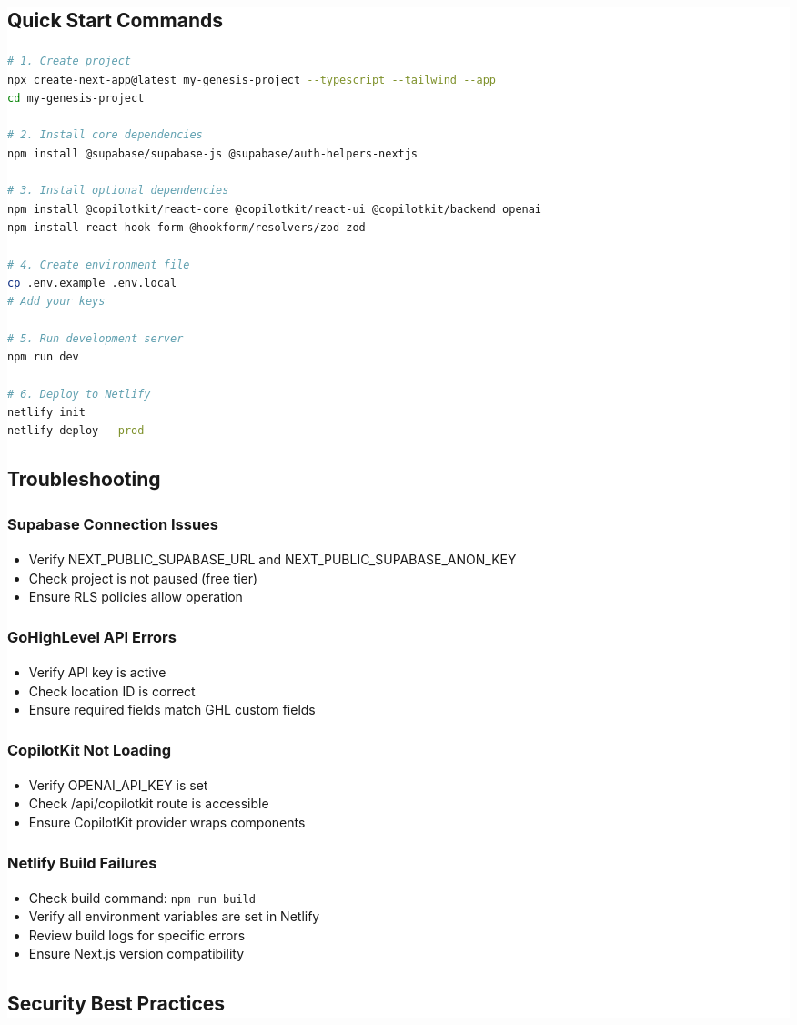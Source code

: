 ## Quick Start Commands

```bash
# 1. Create project
npx create-next-app@latest my-genesis-project --typescript --tailwind --app
cd my-genesis-project

# 2. Install core dependencies
npm install @supabase/supabase-js @supabase/auth-helpers-nextjs

# 3. Install optional dependencies
npm install @copilotkit/react-core @copilotkit/react-ui @copilotkit/backend openai
npm install react-hook-form @hookform/resolvers/zod zod

# 4. Create environment file
cp .env.example .env.local
# Add your keys

# 5. Run development server
npm run dev

# 6. Deploy to Netlify
netlify init
netlify deploy --prod
```

## Troubleshooting

### Supabase Connection Issues
- Verify NEXT_PUBLIC_SUPABASE_URL and NEXT_PUBLIC_SUPABASE_ANON_KEY
- Check project is not paused (free tier)
- Ensure RLS policies allow operation

### GoHighLevel API Errors
- Verify API key is active
- Check location ID is correct
- Ensure required fields match GHL custom fields

### CopilotKit Not Loading
- Verify OPENAI_API_KEY is set
- Check /api/copilotkit route is accessible
- Ensure CopilotKit provider wraps components

### Netlify Build Failures
- Check build command: `npm run build`
- Verify all environment variables are set in Netlify
- Review build logs for specific errors
- Ensure Next.js version compatibility

## Security Best Practices
